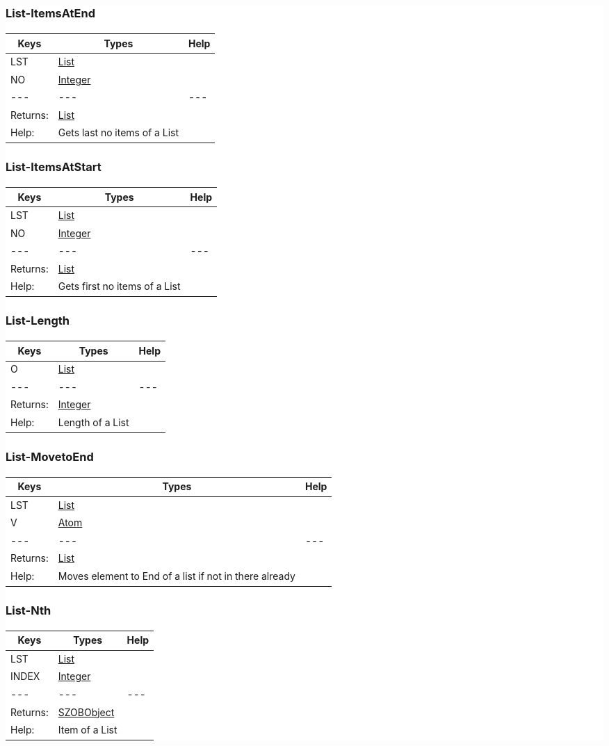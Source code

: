 ### List-ItemsAtEnd

| Keys | Types | Help |
| --------- | --------- | --------- |
| LST | [List](List.html) |  |
| NO | [Integer](Integer.html) |  |
| --- | --- | --- |
| Returns: | [List](List.html) |
| Help: | Gets last no items of a List |

### List-ItemsAtStart

| Keys | Types | Help |
| --------- | --------- | --------- |
| LST | [List](List.html) |  |
| NO | [Integer](Integer.html) |  |
| --- | --- | --- |
| Returns: | [List](List.html) |
| Help: | Gets first no items of a List |

### List-Length

| Keys | Types | Help |
| --------- | --------- | --------- |
| O | [List](List.html) |  |
| --- | --- | --- |
| Returns: | [Integer](Integer.html) |
| Help: | Length of a List |

### List-MovetoEnd

| Keys | Types | Help |
| --------- | --------- | --------- |
| LST | [List](List.html) |  |
| V | [Atom](Atom.html) |  |
| --- | --- | --- |
| Returns: | [List](List.html) |
| Help: | Moves element to End of a list if not in there already |

### List-Nth

| Keys | Types | Help |
| --------- | --------- | --------- |
| LST | [List](List.html) |  |
| INDEX | [Integer](Integer.html) |  |
| --- | --- | --- |
| Returns: | [SZOBObject](SZOBObject.html) |
| Help: | Item of a List |
